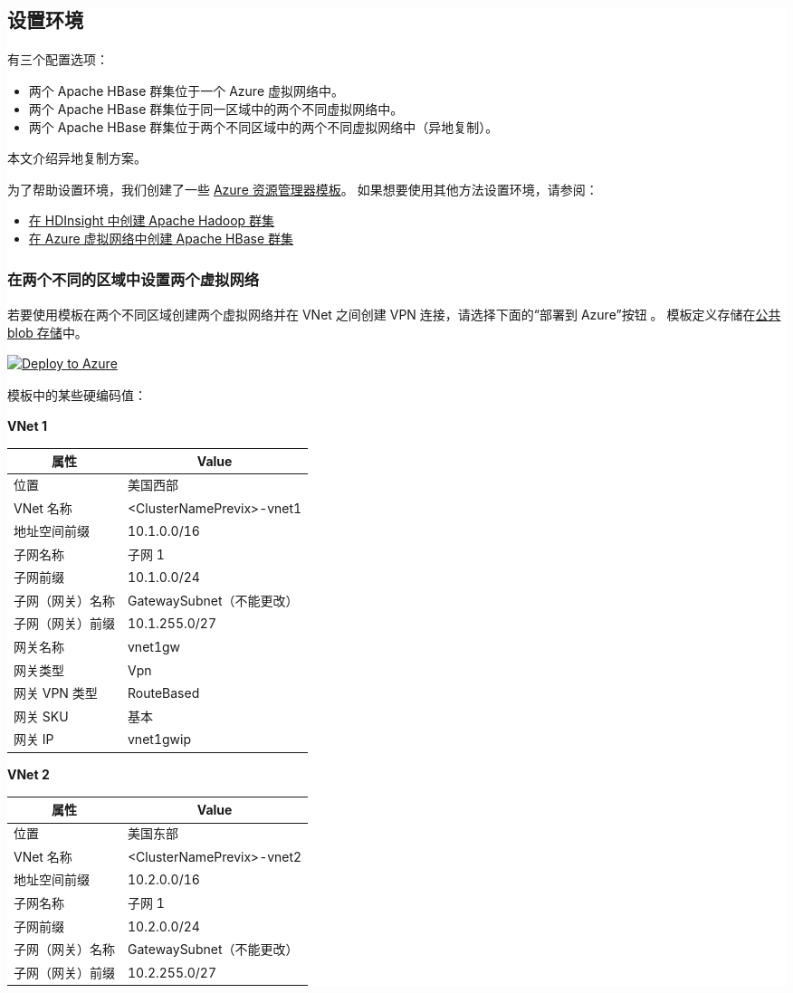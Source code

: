 ## <a name="set-up-the-environments"></a>设置环境

有三个配置选项：

- 两个 Apache HBase 群集位于一个 Azure 虚拟网络中。
- 两个 Apache HBase 群集位于同一区域中的两个不同虚拟网络中。
- 两个 Apache HBase 群集位于两个不同区域中的两个不同虚拟网络中（异地复制）。

本文介绍异地复制方案。

为了帮助设置环境，我们创建了一些 [Azure 资源管理器模板](../../azure-resource-manager/resource-group-overview.md)。 如果想要使用其他方法设置环境，请参阅：

- [在 HDInsight 中创建 Apache Hadoop 群集](../hdinsight-hadoop-provision-linux-clusters.md)
- [在 Azure 虚拟网络中创建 Apache HBase 群集](apache-hbase-provision-vnet.md)

### <a name="set-up-two-virtual-networks-in-two-different-regions"></a>在两个不同的区域中设置两个虚拟网络

若要使用模板在两个不同区域创建两个虚拟网络并在 VNet 之间创建 VPN 连接，请选择下面的“部署到 Azure”按钮  。 模板定义存储在[公共 blob 存储](https://hditutorialdata.blob.core.windows.net/hbaseha/azuredeploy.json)中。

<a href="https://portal.azure.cn/#create/Microsoft.Template/uri/https%3A%2F%2Fhditutorialdata.blob.core.windows.net%2Fhbaseha%2Fazuredeploy.json" target="_blank"><img src="./media/apache-hbase-replication/hdi-deploy-to-azure1.png" alt="Deploy to Azure"></a>

模板中的某些硬编码值：

**VNet 1**

| 属性 | Value |
|----------|-------|
| 位置 | 美国西部 |
| VNet 名称 | &lt;ClusterNamePrevix>-vnet1 |
| 地址空间前缀 | 10.1.0.0/16 |
| 子网名称 | 子网 1 |
| 子网前缀 | 10.1.0.0/24 |
| 子网（网关）名称 | GatewaySubnet（不能更改） |
| 子网（网关）前缀 | 10.1.255.0/27 |
| 网关名称 | vnet1gw |
| 网关类型 | Vpn |
| 网关 VPN 类型 | RouteBased |
| 网关 SKU | 基本 |
| 网关 IP | vnet1gwip |

**VNet 2**

| 属性 | Value |
|----------|-------|
| 位置 | 美国东部 |
| VNet 名称 | &lt;ClusterNamePrevix>-vnet2 |
| 地址空间前缀 | 10.2.0.0/16 |
| 子网名称 | 子网 1 |
| 子网前缀 | 10.2.0.0/24 |
| 子网（网关）名称 | GatewaySubnet（不能更改） |
| 子网（网关）前缀 | 10.2.255.0/27 |